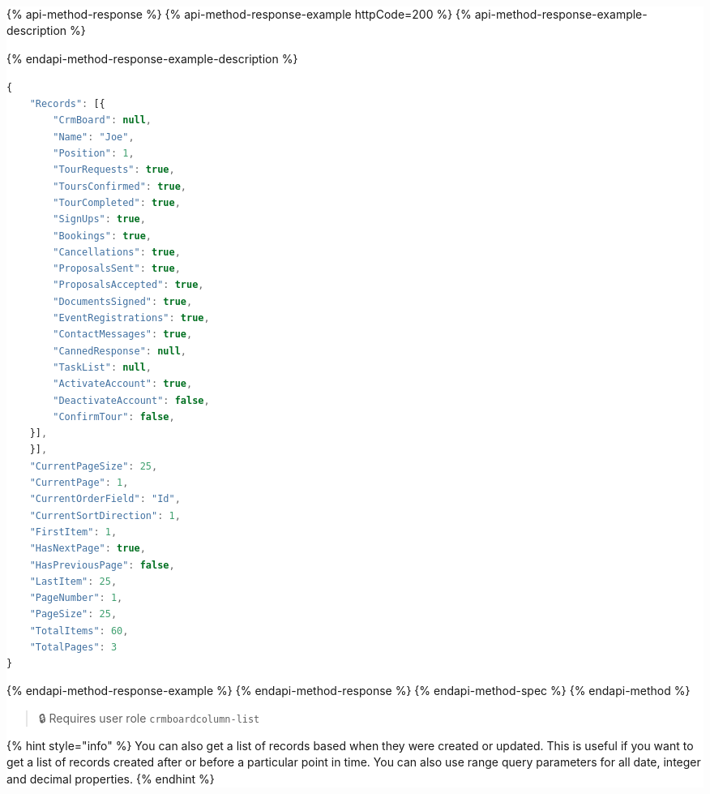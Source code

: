 {% api-method-response %}
{% api-method-response-example httpCode=200 %}
{% api-method-response-example-description %}

{% endapi-method-response-example-description %}

```javascript
{
    "Records": [{
        "CrmBoard": null,
        "Name": "Joe",
        "Position": 1,
        "TourRequests": true,
        "ToursConfirmed": true,
        "TourCompleted": true,
        "SignUps": true,
        "Bookings": true,
        "Cancellations": true,
        "ProposalsSent": true,
        "ProposalsAccepted": true,
        "DocumentsSigned": true,
        "EventRegistrations": true,
        "ContactMessages": true,
        "CannedResponse": null,
        "TaskList": null,
        "ActivateAccount": true,
        "DeactivateAccount": false,
        "ConfirmTour": false,
    }],
    }],
    "CurrentPageSize": 25,
    "CurrentPage": 1,
    "CurrentOrderField": "Id",
    "CurrentSortDirection": 1,
    "FirstItem": 1,
    "HasNextPage": true,
    "HasPreviousPage": false,
    "LastItem": 25,
    "PageNumber": 1,
    "PageSize": 25,
    "TotalItems": 60,
    "TotalPages": 3
}
```
{% endapi-method-response-example %}
{% endapi-method-response %}
{% endapi-method-spec %}
{% endapi-method %}

> 🔒 Requires user role `crmboardcolumn-list`

{% hint style="info" %}
You can also get a list of records based when they were created or updated. This is useful if you want to get a list of records created after or before a particular point in time. 
You can also use range query parameters for all date, integer and decimal properties.
{% endhint %}

